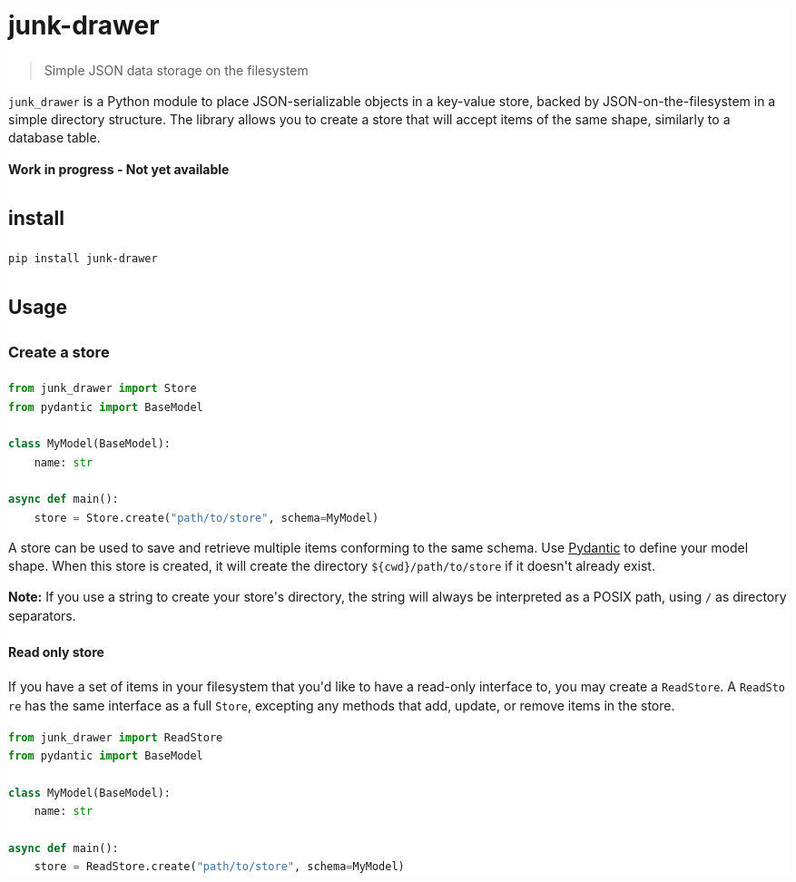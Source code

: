 # junk-drawer

> Simple JSON data storage on the filesystem

`junk_drawer` is a Python module to place JSON-serializable objects in a key-value store, backed by JSON-on-the-filesystem in a simple directory structure. The library allows you to create a store that will accept items of the same shape, similarly to a database table.

**Work in progress - Not yet available**

## install

```shell
pip install junk-drawer
```

## Usage

### Create a store

```py
from junk_drawer import Store
from pydantic import BaseModel

class MyModel(BaseModel):
    name: str

async def main():
    store = Store.create("path/to/store", schema=MyModel)
```

A store can be used to save and retrieve multiple items conforming to the same schema. Use [Pydantic][] to define your model shape. When this store is created, it will create the directory `${cwd}/path/to/store` if it doesn't already exist.

**Note:** If you use a string to create your store's directory, the string will always be interpreted as a POSIX path, using `/` as directory separators.

[pydantic]: https://pydantic-docs.helpmanual.io/

#### Read only store

If you have a set of items in your filesystem that you'd like to have a read-only interface to, you may create a `ReadStore`. A `ReadStore` has the same interface as a full `Store`, excepting any methods that add, update, or remove items in the store.

```py
from junk_drawer import ReadStore
from pydantic import BaseModel

class MyModel(BaseModel):
    name: str

async def main():
    store = ReadStore.create("path/to/store", schema=MyModel)
```


[asyncio]: https://docs.python.org/3/library/asyncio.html
[thread pool]: https://docs.python.org/3/library/asyncio-eventloop.html#executing-code-in-thread-or-process-pools